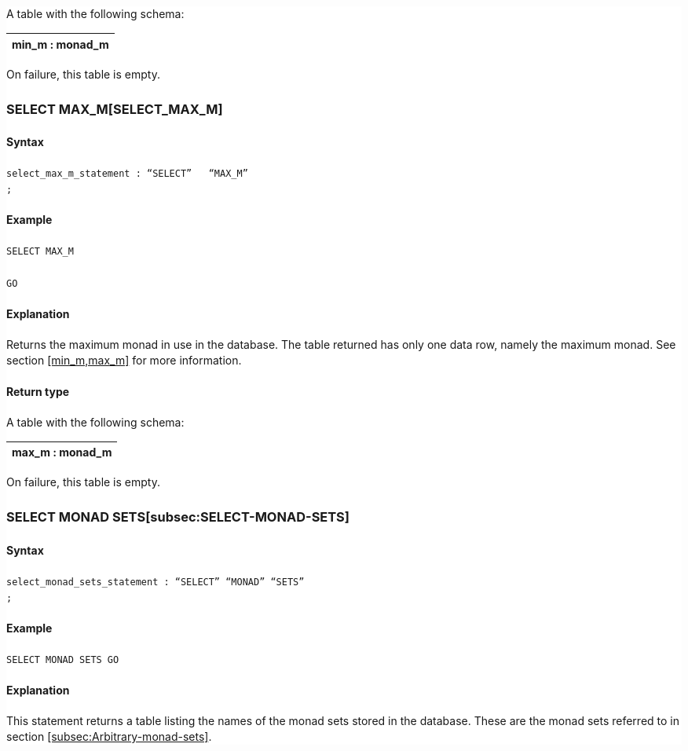 A table with the following schema:

| min_m : monad_m |
| :---------------: |

On failure, this table is
empty.

### SELECT MAX_M<span id="SELECT_MAX_M" label="SELECT_MAX_M">\[SELECT_MAX_M\]

#### Syntax
```
select_max_m_statement : “SELECT”   “MAX_M”
;
```
#### Example
```
SELECT MAX_M

GO
```
#### Explanation

Returns the maximum monad in use in the database. The table returned has
only one data row, namely the maximum monad. See section
[\[min_m,max_m\]](#min_m,max_m) for more information.

#### Return type

A table with the following schema:

| max_m : monad_m |
| :---------------: |

On failure, this table is
empty.

### SELECT MONAD SETS<span id="subsec:SELECT-MONAD-SETS" label="subsec:SELECT-MONAD-SETS">\[subsec:SELECT-MONAD-SETS\]

#### Syntax
```
select_monad_sets_statement : “SELECT” “MONAD” “SETS”
;
```
#### Example
```
SELECT MONAD SETS GO
```
#### Explanation

This statement returns a table listing the names of the monad sets
stored in the database. These are the monad sets referred to in section
[\[subsec:Arbitrary-monad-sets\]](#subsec:Arbitrary-monad-sets).
